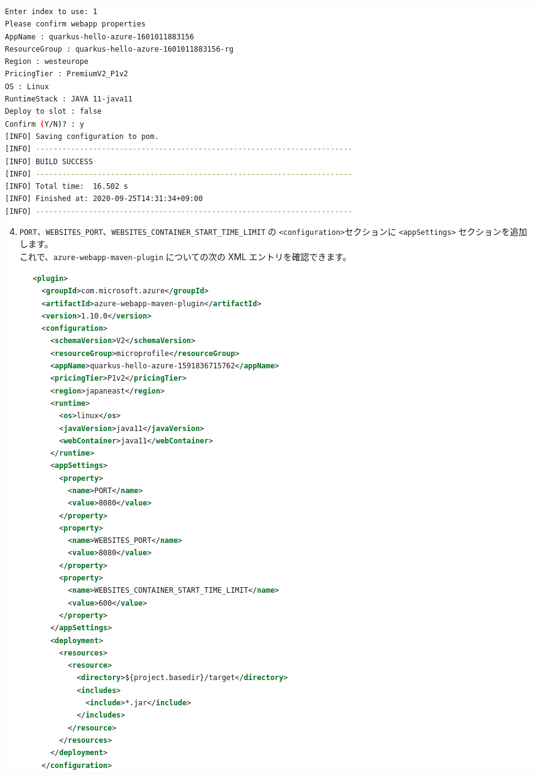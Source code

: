    ```bash
   Enter index to use: 1
   Please confirm webapp properties
   AppName : quarkus-hello-azure-1601011883156
   ResourceGroup : quarkus-hello-azure-1601011883156-rg
   Region : westeurope
   PricingTier : PremiumV2_P1v2
   OS : Linux
   RuntimeStack : JAVA 11-java11
   Deploy to slot : false
   Confirm (Y/N)? : y
   [INFO] Saving configuration to pom.
   [INFO] ------------------------------------------------------------------------
   [INFO] BUILD SUCCESS
   [INFO] ------------------------------------------------------------------------
   [INFO] Total time:  16.502 s
   [INFO] Finished at: 2020-09-25T14:31:34+09:00
   [INFO] ------------------------------------------------------------------------
   ```

4. `PORT`、`WEBSITES_PORT`、`WEBSITES_CONTAINER_START_TIME_LIMIT` の `<configuration>`セクションに `<appSettings>` セクションを追加します。  
 これで、`azure-webapp-maven-plugin` についての次の XML エントリを確認できます。

   ```xml
      <plugin>
        <groupId>com.microsoft.azure</groupId>  
        <artifactId>azure-webapp-maven-plugin</artifactId>  
        <version>1.10.0</version>  
        <configuration>
          <schemaVersion>V2</schemaVersion>
          <resourceGroup>microprofile</resourceGroup>
          <appName>quarkus-hello-azure-1591836715762</appName>
          <pricingTier>P1v2</pricingTier>
          <region>japaneast</region>
          <runtime>
            <os>linux</os>
            <javaVersion>java11</javaVersion>
            <webContainer>java11</webContainer>
          </runtime>
          <appSettings>
            <property>
              <name>PORT</name>
              <value>8080</value>
            </property>
            <property>
              <name>WEBSITES_PORT</name>
              <value>8080</value>
            </property>
            <property>
              <name>WEBSITES_CONTAINER_START_TIME_LIMIT</name>
              <value>600</value>
            </property>
          </appSettings>
          <deployment>
            <resources>
              <resource>
                <directory>${project.basedir}/target</directory>
                <includes>
                  <include>*.jar</include>
                </includes>
              </resource>
            </resources>
          </deployment>
        </configuration>
   ```

[Azure Command-Line Interface (CLI)]: /cli/azure/overview
[Azure for Java Developers]: /azure/developer/java/
[Azure Portal]: https://portal.azure.com/
[free Azure account]: https://azure.microsoft.com/pricing/free-trial/
[Git]: https://github.com/
[Working with Azure DevOps and Java]: /azure/devops/
[Maven]: http://maven.apache.org/
[MSDN subscriber benefits]: https://azure.microsoft.com/pricing/member-offers/msdn-benefits-details/
[Maven Plugin for Azure Web Apps (Azure Web Apps 用の Maven プラグイン)]: /java/api/overview/azure/maven/azure-webapp-maven-plugin/readme
[Java Development Kit (JDK)]: https://aka.ms/azure-jdks
[AP01]: media/deploy-spring-boot-java-app-with-maven-plugin/web-app-listed-azure-portal.png
[AP02]: media/deploy-spring-boot-java-app-with-maven-plugin/determine-web-app-url.png